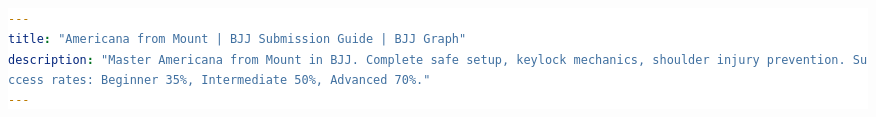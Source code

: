 ```yaml
---
title: "Americana from Mount | BJJ Submission Guide | BJJ Graph"
description: "Master Americana from Mount in BJJ. Complete safe setup, keylock mechanics, shoulder injury prevention. Success rates: Beginner 35%, Intermediate 50%, Advanced 70%."
---
```





<script type="application/ld+json">
{
  "@context": "https://schema.org",
  "@type": "HowTo",
  "name": "How to Execute Americana from Mount in BJJ",
  "description": "Complete guide to safely executing Americana shoulder lock from mount position with proper mechanics and injury prevention.",
  "step": [
    {
      "@type": "HowToStep",
      "name": "Establish Mount Control",
      "text": "Begin from mount position with weight distributed and opponent controlled.",
      "position": 1
    },
    {
      "@type": "HowToStep",
      "name": "Isolate Opponent's Arm",
      "text": "Pin opponent's wrist to mat and secure figure-four grip.",
      "position": 2
    },
    {
      "@type": "HowToStep",
      "name": "Create 90-Degree Angle",
      "text": "Position opponent's arm at right angle to their body with wrist near head.",
      "position": 3
    },
    {
      "@type": "HowToStep",
      "name": "Establish Weight Distribution",
      "text": "Shift weight to control opponent's torso and prevent bridging.",
      "position": 4
    },
    {
      "@type": "HowToStep",
      "name": "Apply Progressive Shoulder Pressure",
      "text": "Slowly rotate arm toward mat over 5-7 seconds, creating shoulder lock.",
      "position": 5
    },
    {
      "@type": "HowToStep",
      "name": "Monitor Tap Signals",
      "text": "Watch for tap signals continuously while maintaining control.",
      "position": 6
    },
    {
      "@type": "HowToStep",
      "name": "Release Immediately Upon Tap",
      "text": "Stop pressure, release grips, allow arm to return to neutral position.",
      "position": 7
    }
  ],
  "tool": [
    "BJJ Gi or No-Gi attire",
    "Training partner",